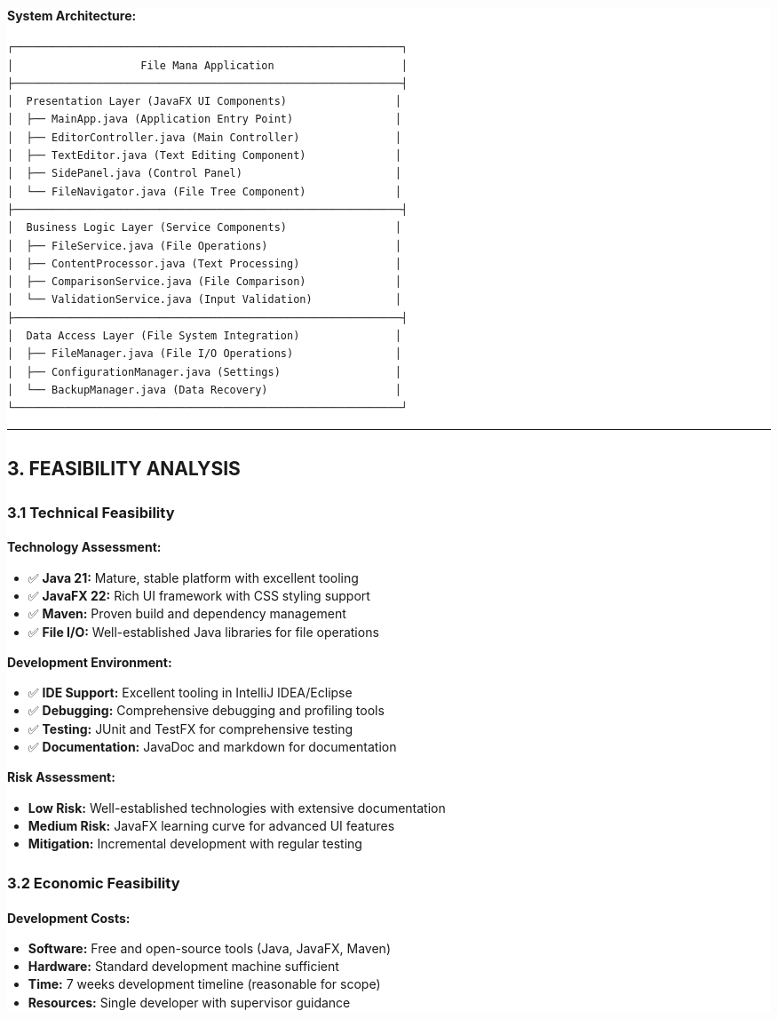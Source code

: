 **System Architecture:**
```
┌─────────────────────────────────────────────────────────────┐
│                    File Mana Application                    │
├─────────────────────────────────────────────────────────────┤
│  Presentation Layer (JavaFX UI Components)                 │
│  ├── MainApp.java (Application Entry Point)                │
│  ├── EditorController.java (Main Controller)               │
│  ├── TextEditor.java (Text Editing Component)              │
│  ├── SidePanel.java (Control Panel)                        │
│  └── FileNavigator.java (File Tree Component)              │
├─────────────────────────────────────────────────────────────┤
│  Business Logic Layer (Service Components)                 │
│  ├── FileService.java (File Operations)                    │
│  ├── ContentProcessor.java (Text Processing)               │
│  ├── ComparisonService.java (File Comparison)              │
│  └── ValidationService.java (Input Validation)             │
├─────────────────────────────────────────────────────────────┤
│  Data Access Layer (File System Integration)               │
│  ├── FileManager.java (File I/O Operations)                │
│  ├── ConfigurationManager.java (Settings)                  │
│  └── BackupManager.java (Data Recovery)                    │
└─────────────────────────────────────────────────────────────┘
```

---

## 3. FEASIBILITY ANALYSIS

### 3.1 Technical Feasibility

**Technology Assessment:**
- ✅ **Java 21:** Mature, stable platform with excellent tooling
- ✅ **JavaFX 22:** Rich UI framework with CSS styling support
- ✅ **Maven:** Proven build and dependency management
- ✅ **File I/O:** Well-established Java libraries for file operations

**Development Environment:**
- ✅ **IDE Support:** Excellent tooling in IntelliJ IDEA/Eclipse
- ✅ **Debugging:** Comprehensive debugging and profiling tools
- ✅ **Testing:** JUnit and TestFX for comprehensive testing
- ✅ **Documentation:** JavaDoc and markdown for documentation

**Risk Assessment:**
- **Low Risk:** Well-established technologies with extensive documentation
- **Medium Risk:** JavaFX learning curve for advanced UI features
- **Mitigation:** Incremental development with regular testing

### 3.2 Economic Feasibility

**Development Costs:**
- **Software:** Free and open-source tools (Java, JavaFX, Maven)
- **Hardware:** Standard development machine sufficient
- **Time:** 7 weeks development timeline (reasonable for scope)
- **Resources:** Single developer with supervisor guidance
